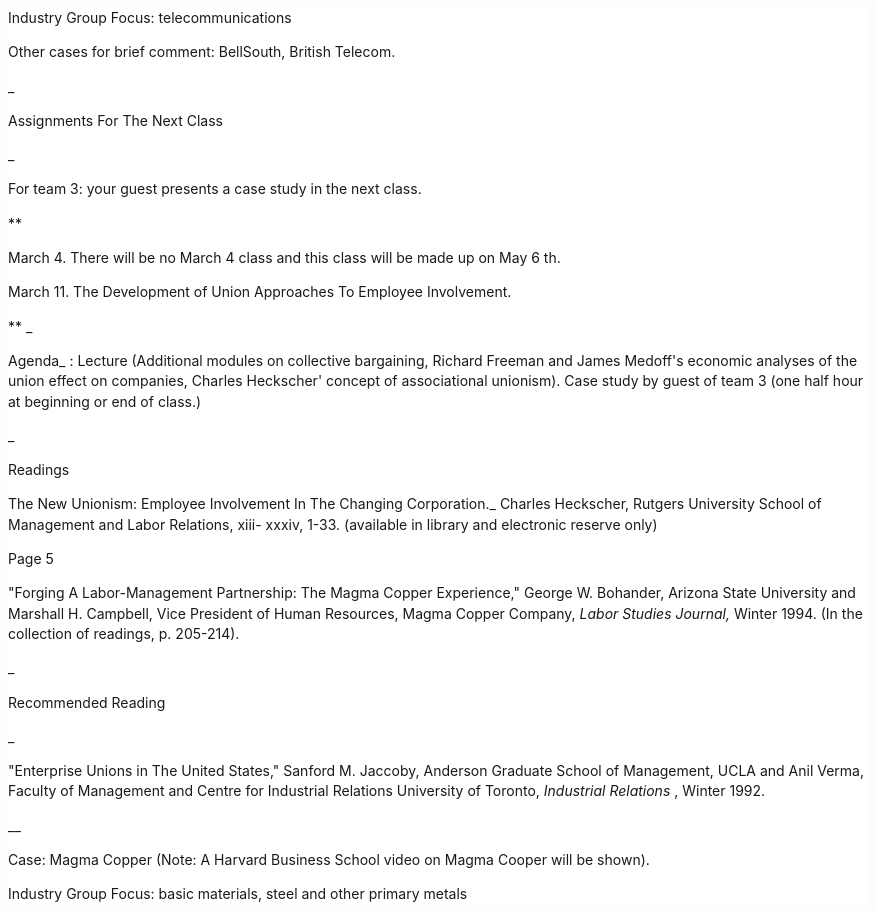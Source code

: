 Industry Group Focus: telecommunications

Other cases for brief comment: BellSouth, British Telecom.

_

Assignments For The Next Class

_

For team 3: your guest presents a case study in the next class.

**

March 4. There will be no March 4 class and this class will be made up on May
6 th.

March 11. The Development of Union Approaches To Employee Involvement.

** _

Agenda_ : Lecture (Additional modules on collective bargaining, Richard
Freeman and James Medoff's economic analyses of the union effect on companies,
Charles Heckscher' concept of associational unionism). Case study by guest of
team 3 (one half hour at beginning or end of class.)

_

Readings

The New Unionism: Employee Involvement In The Changing Corporation._ Charles
Heckscher, Rutgers University School of Management and Labor Relations, xiii-
xxxiv, 1-33. (available in library and electronic reserve only)



Page 5

"Forging A Labor-Management Partnership: The Magma Copper Experience," George
W. Bohander, Arizona State University and Marshall H. Campbell, Vice President
of Human Resources, Magma Copper Company, _Labor Studies Journal,_ Winter
1994. (In the collection of readings, p. 205-214).

_

Recommended Reading

_

"Enterprise Unions in The United States," Sanford M. Jaccoby, Anderson
Graduate School of Management, UCLA and Anil Verma, Faculty of Management and
Centre for Industrial Relations University of Toronto, _Industrial Relations_
, Winter 1992.

__



Case: Magma Copper (Note: A Harvard Business School video on Magma Cooper will
be shown).

Industry Group Focus: basic materials, steel and other primary metals
